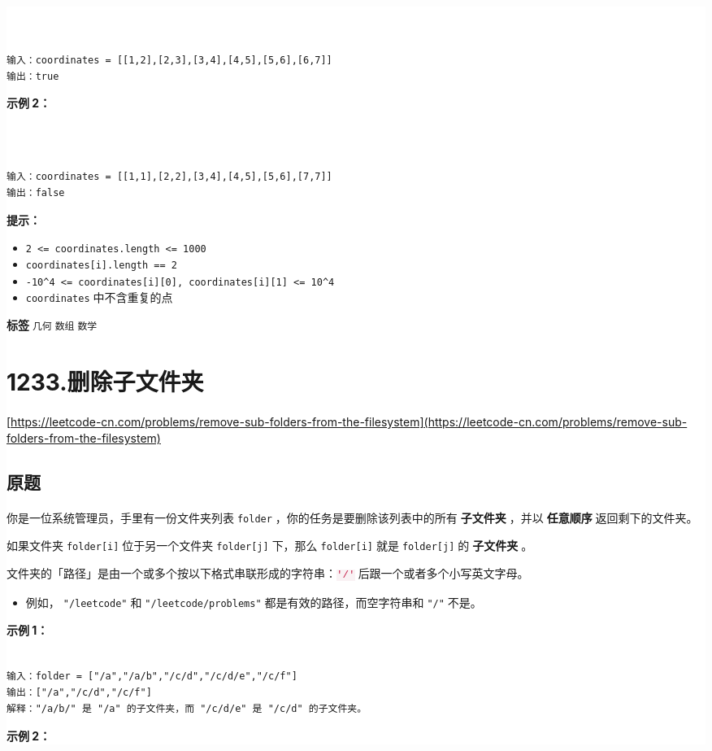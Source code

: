<img alt="" src="https://assets.leetcode-cn.com/aliyun-lc-upload/uploads/2019/10/19/untitled-diagram-2.jpg" />

```

输入：coordinates = [[1,2],[2,3],[3,4],[4,5],[5,6],[6,7]]
输出：true

```
 **示例 2：** 

 **<img alt="" src="https://assets.leetcode-cn.com/aliyun-lc-upload/uploads/2019/10/19/untitled-diagram-1.jpg" />** 

```

输入：coordinates = [[1,1],[2,2],[3,4],[4,5],[5,6],[7,7]]
输出：false

```
 

 **提示：** 
-  `2 <= coordinates.length <= 1000` 
-  `coordinates[i].length == 2` 
-  `-10^4 <= coordinates[i][0], coordinates[i][1] <= 10^4` 
-  `coordinates` 中不含重复的点
 
**标签**
`几何` `数组` `数学` 


## 
```python

```
>
# 1233.删除子文件夹
[https://leetcode-cn.com/problems/remove-sub-folders-from-the-filesystem](https://leetcode-cn.com/problems/remove-sub-folders-from-the-filesystem) 
## 原题
你是一位系统管理员，手里有一份文件夹列表 `folder` ，你的任务是要删除该列表中的所有 **子文件夹** ，并以 **任意顺序** 返回剩下的文件夹。

如果文件夹 `folder[i]` 位于另一个文件夹 `folder[j]` 下，那么 `folder[i]` 就是 `folder[j]` 的 **子文件夹** 。

文件夹的「路径」是由一个或多个按以下格式串联形成的字符串：<font color="#c7254e"><font face="Menlo, Monaco, Consolas, Courier New, monospace"><span style="font-size:12.6px"><span style="background-color:#f9f2f4">'/'</span></span></font></font> 后跟一个或者多个小写英文字母。
- 例如， `"/leetcode"` 和 `"/leetcode/problems"` 都是有效的路径，而空字符串和 `"/"` 不是。
 

 **示例 1：** 

```

输入：folder = ["/a","/a/b","/c/d","/c/d/e","/c/f"]
输出：["/a","/c/d","/c/f"]
解释："/a/b/" 是 "/a" 的子文件夹，而 "/c/d/e" 是 "/c/d" 的子文件夹。

```
 **示例 2：** 

